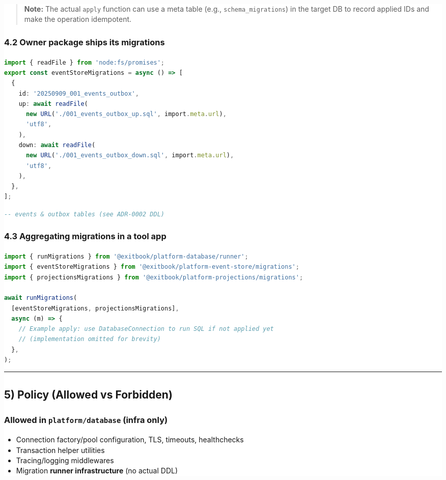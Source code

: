 > **Note:** The actual `apply` function can use a meta table (e.g.,
> `schema_migrations`) in the target DB to record applied IDs and make the
> operation idempotent.

### 4.2 Owner package ships its migrations

```ts name=packages/platform/events/event-store/src/migrations/index.ts
import { readFile } from 'node:fs/promises';
export const eventStoreMigrations = async () => [
  {
    id: '20250909_001_events_outbox',
    up: await readFile(
      new URL('./001_events_outbox_up.sql', import.meta.url),
      'utf8',
    ),
    down: await readFile(
      new URL('./001_events_outbox_down.sql', import.meta.url),
      'utf8',
    ),
  },
];
```

```sql name=packages/platform/events/event-store/src/migrations/001_events_outbox_up.sql
-- events & outbox tables (see ADR-0002 DDL)
```

### 4.3 Aggregating migrations in a tool app

```ts name=apps/tools/migrate/src/main.ts
import { runMigrations } from '@exitbook/platform-database/runner';
import { eventStoreMigrations } from '@exitbook/platform-event-store/migrations';
import { projectionsMigrations } from '@exitbook/platform-projections/migrations';

await runMigrations(
  [eventStoreMigrations, projectionsMigrations],
  async (m) => {
    // Example apply: use DatabaseConnection to run SQL if not applied yet
    // (implementation omitted for brevity)
  },
);
```

---

## 5) Policy (Allowed vs Forbidden)

### Allowed in `platform/database` (infra only)

- Connection factory/pool configuration, TLS, timeouts, healthchecks
- Transaction helper utilities
- Tracing/logging middlewares
- Migration **runner infrastructure** (no actual DDL)
